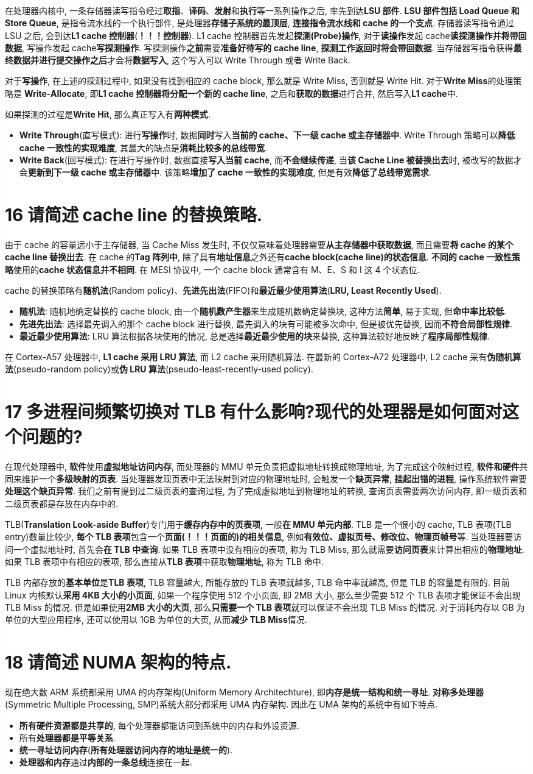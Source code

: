 在处理器内核中, 一条存储器读写指令经过**取指**、**译码**、**发射**和**执行**等一系列操作之后, 率先到达**LSU 部件**. **LSU 部件包括 Load Queue 和 Store Queue**, 是指令流水线的一个执行部件, 是处理器**存储子系统的最顶层**, **连接指令流水线和 cache 的一个支点**. 存储器读写指令通过 LSU 之后, 会到达**L1 cache 控制器**(**！！！控制器**). L1 cache 控制器首先发起**探测(Probe)操作**, 对于**读操作**发起 cache**读探测操作并将带回数据**, 写操作发起 cache**写探测操作**. 写探测操作**之前**需要**准备好待写的 cache line**, **探测工作返回时将会带回数据**. 当存储器写指令获得**最终数据并进行提交操作之后**才会将**数据写入**, 这个写入可以 Write Through 或者 Write Back.

对于**写操作**, 在上述的探测过程中, 如果没有找到相应的 cache block, 那么就是 Write Miss, 否则就是 Write Hit. 对于**Write Miss**的处理策略是 **Write-Allocate**, 即**L1 cache 控制器将分配一个新的 cache line**, 之后和**获取的数据**进行合并, 然后写入**L1 cache**中.

如果探测的过程是**Write Hit**, 那么真正写入有**两种模式**.

- **Write Through**(直写模式): 进行**写操作**时, 数据**同时**写入**当前的 cache、下一级 cache 或主存储器中**. Write Through 策略可以**降低 cache 一致性的实现难度**, 其最大的缺点是**消耗比较多的总线带宽**.
- **Write Back**(回写模式): 在进行写操作时, 数据直接**写入当前 cache**, 而**不会继续传递**, 当**该 Cache Line 被替换出去**时, 被改写的数据才会**更新到下一级 cache 或主存储器**中. 该策略**增加了 cache 一致性的实现难度**, 但是有效**降低了总线带宽需求**.

# 16 请简述 cache line 的替换策略.

由于 cache 的容量远小于主存储器, 当 Cache Miss 发生时, 不仅仅意味着处理器需要**从主存储器中获取数据**, 而且需要**将 cache 的某个 cache line 替换出去**. 在 cache 的**Tag 阵列中**, 除了具有**地址信息**之外还有**cache block(cache line)的状态信息**. **不同的 cache 一致性策略**使用的**cache 状态信息并不相同**. 在 MESI 协议中, 一个 cache block 通常含有 M、E、S 和 I 这 4 个状态位.

cache 的替换策略有**随机法**(Random policy)、**先进先出法**(FIFO)和**最近最少使用算法**(**LRU, Least Recently Used**).

- **随机法**: 随机地确定替换的 cache block, 由一个**随机数产生器**来生成随机数确定替换块, 这种方法**简单**, 易于实现, 但**命中率比较低**.
- **先进先出法**: 选择最先调入的那个 cache block 进行替换, 最先调入的块有可能被多次命中, 但是被优先替换, 因而**不符合局部性规律**.
- **最近最少使用算法**: LRU 算法根据各块使用的情况, 总是选择**最近最少使用的块**来替换, 这种算法较好地反映了**程序局部性规律**.

在 Cortex-A57 处理器中, **L1 cache 采用 LRU 算法**, 而 L2 cache 采用随机算法. 在最新的 Cortex-A72 处理器中, L2 cache 采有**伪随机算法**(pseudo-random policy)或**伪 LRU 算法**(pseudo-least-recently-used policy).

# 17 多进程间频繁切换对 TLB 有什么影响?现代的处理器是如何面对这个问题的?

在现代处理器中, **软件**使用**虚拟地址访问内存**, 而处理器的 MMU 单元负责把虚拟地址转换成物理地址, 为了完成这个映射过程, **软件和硬件**共同来维护一个**多级映射的页表**. 当处理器发现页表中无法映射到对应的物理地址时, 会触发一个**缺页异常**, **挂起出错的进程**, 操作系统软件需要**处理这个缺页异常**. 我们之前有提到过二级页表的查询过程, 为了完成虚拟地址到物理地址的转换, 查询页表需要两次访问内存, 即一级页表和二级页表都是存放在内存中的.

TLB(**Translation Look-aside Buffer**)专门用于**缓存内存中的页表项**, 一般**在 MMU 单元内部**. TLB 是一个很小的 cache, TLB 表项(TLB entry)数量比较少, **每个 TLB 表项**包含一个**页面(！！！页面的)的相关信息**, 例如**有效位、虚拟页号、修改位、物理页帧号**等. 当处理器要访问一个虚拟地址时, 首先会**在 TLB 中查询**. 如果 TLB 表项中没有相应的表项, 称为 TLB Miss, 那么就需要**访问页表**来计算出相应的**物理地址**. 如果 TLB 表项中有相应的表项, 那么直接从**TLB 表项**中获取**物理地址**, 称为 TLB 命中.

TLB 内部存放的**基本单位**是**TLB 表项**, TLB 容量越大, 所能存放的 TLB 表项就越多, TLB 命中率就越高, 但是 TLB 的容量是有限的. 目前 Linux 内核默认**采用 4KB 大小的小页面**, 如果一个程序使用 512 个小页面, 即 2MB 大小, 那么至少需要 512 个 TLB 表项才能保证不会出现 TLB Miss 的情况. 但是如果使用**2MB 大小的大页**, 那么**只需要一个 TLB 表项**就可以保证不会出现 TLB Miss 的情况. 对于消耗内存以 GB 为单位的大型应用程序, 还可以使用以 1GB 为单位的大页, 从而**减少 TLB Miss**情况.

# 18 请简述 NUMA 架构的特点.

现在绝大数 ARM 系统都采用 UMA 的内存架构(Uniform Memory Architechture), 即**内存是统一结构和统一寻址**. **对称多处理器**(Symmetric Multiple Processing, SMP)系统大部分都采用 UMA 内存架构. 因此在 UMA 架构的系统中有如下特点.

- **所有硬件资源都是共享的**, 每个处理器都能访问到系统中的内存和外设资源.
- 所有**处理器都是平等关系**.
- **统一寻址访问内存**(**所有处理器访问内存的地址是统一的**).
- **处理器和内存**通过**内部的一条总线**连接在一起.
